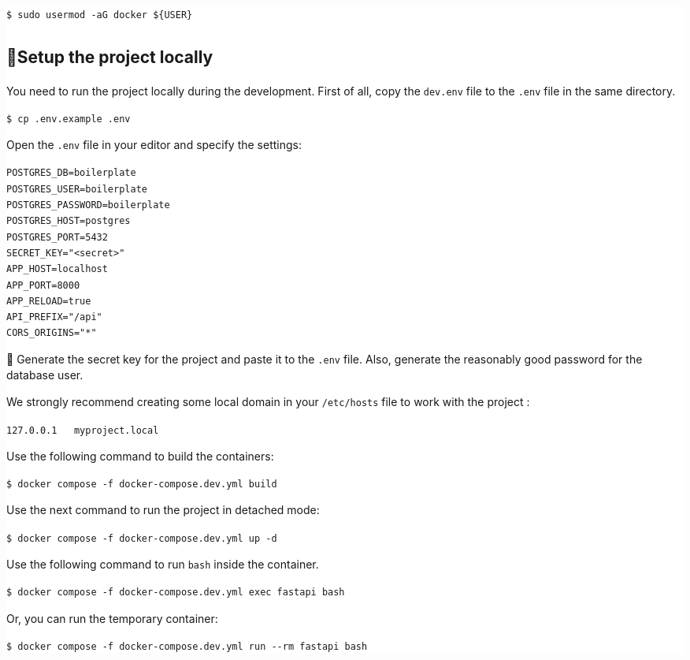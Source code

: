 ```shell
$ sudo usermod -aG docker ${USER}
```

## 🔨Setup the project locally

You need to run the project locally during the development. First of all, copy the `dev.env` file to the `.env` file in the same directory.

```shell
$ cp .env.example .env
```

Open the `.env` file in your editor and specify the settings:

```shell
POSTGRES_DB=boilerplate
POSTGRES_USER=boilerplate
POSTGRES_PASSWORD=boilerplate
POSTGRES_HOST=postgres
POSTGRES_PORT=5432
SECRET_KEY="<secret>"
APP_HOST=localhost
APP_PORT=8000
APP_RELOAD=true
API_PREFIX="/api"
CORS_ORIGINS="*"
```

📌 Generate the secret key for the project and paste it to the `.env` file.
Also, generate the reasonably good password for the database user.

We strongly recommend creating some local domain in your `/etc/hosts` file to work with the project :

```
127.0.0.1   myproject.local
```

Use the following command to build the containers:

```shell
$ docker compose -f docker-compose.dev.yml build
```

Use the next command to run the project in detached mode:

```shell
$ docker compose -f docker-compose.dev.yml up -d
```

Use the following command to run `bash` inside the container.

```shell
$ docker compose -f docker-compose.dev.yml exec fastapi bash
```

Or, you can run the temporary container:

```shell
$ docker compose -f docker-compose.dev.yml run --rm fastapi bash
```
